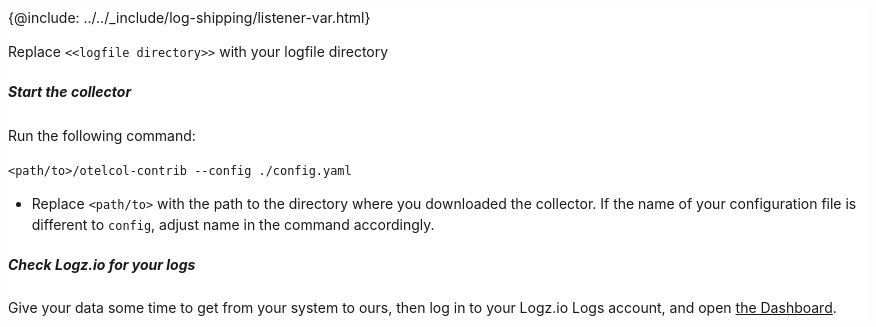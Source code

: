 {@include: ../../_include/log-shipping/listener-var.html} 

Replace `<<logfile directory>>` with your logfile directory


##### Start the collector

Run the following command:

```shell
<path/to>/otelcol-contrib --config ./config.yaml
```

* Replace `<path/to>` with the path to the directory where you downloaded the collector. If the name of your configuration file is different to `config`, adjust name in the command accordingly.

##### Check Logz.io for your logs

Give your data some time to get from your system to ours, then log in to your Logz.io Logs account, and open [the Dashboard](https://app.logz.io/#/dashboard/).
